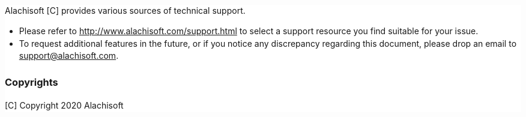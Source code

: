 Alachisoft [C] provides various sources of technical support. 

- Please refer to http://www.alachisoft.com/support.html to select a support resource you find suitable for your issue.
- To request additional features in the future, or if you notice any discrepancy regarding this document, please drop an email to [support@alachisoft.com](mailto:support@alachisoft.com).

### Copyrights

[C] Copyright 2020 Alachisoft 